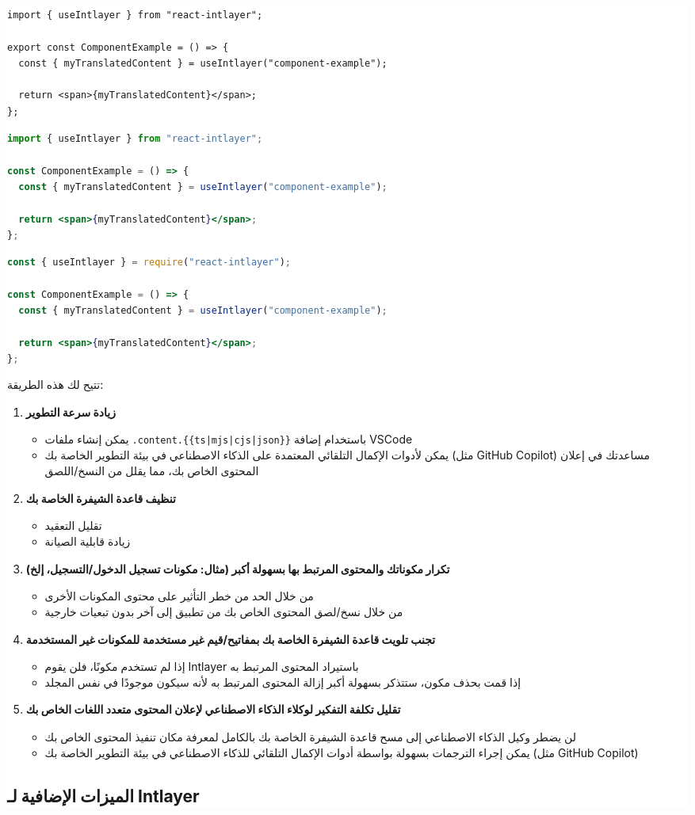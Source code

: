 ```tsx fileName="./components/MyComponent/index.tsx" codeFormat="typescript"
import { useIntlayer } from "react-intlayer";

export const ComponentExample = () => {
  const { myTranslatedContent } = useIntlayer("component-example");

  return <span>{myTranslatedContent}</span>;
};
```

```jsx fileName="./components/MyComponent/index.mjx" codeFormat="esm"
import { useIntlayer } from "react-intlayer";

const ComponentExample = () => {
  const { myTranslatedContent } = useIntlayer("component-example");

  return <span>{myTranslatedContent}</span>;
};
```

```jsx fileName="./components/MyComponent/index.csx" codeFormat="commonjs"
const { useIntlayer } = require("react-intlayer");

const ComponentExample = () => {
  const { myTranslatedContent } = useIntlayer("component-example");

  return <span>{myTranslatedContent}</span>;
};
```

تتيح لك هذه الطريقة:

1. **زيادة سرعة التطوير**
   - يمكن إنشاء ملفات `.content.{{ts|mjs|cjs|json}}` باستخدام إضافة VSCode
   - يمكن لأدوات الإكمال التلقائي المعتمدة على الذكاء الاصطناعي في بيئة التطوير الخاصة بك (مثل GitHub Copilot) مساعدتك في إعلان المحتوى الخاص بك، مما يقلل من النسخ/اللصق

2. **تنظيف قاعدة الشيفرة الخاصة بك**
   - تقليل التعقيد
   - زيادة قابلية الصيانة

3. **تكرار مكوناتك والمحتوى المرتبط بها بسهولة أكبر (مثال: مكونات تسجيل الدخول/التسجيل، إلخ)**
   - من خلال الحد من خطر التأثير على محتوى المكونات الأخرى
   - من خلال نسخ/لصق المحتوى الخاص بك من تطبيق إلى آخر بدون تبعيات خارجية

4. **تجنب تلويث قاعدة الشيفرة الخاصة بك بمفاتيح/قيم غير مستخدمة للمكونات غير المستخدمة**
   - إذا لم تستخدم مكونًا، فلن يقوم Intlayer باستيراد المحتوى المرتبط به
   - إذا قمت بحذف مكون، ستتذكر بسهولة أكبر إزالة المحتوى المرتبط به لأنه سيكون موجودًا في نفس المجلد

5. **تقليل تكلفة التفكير لوكلاء الذكاء الاصطناعي لإعلان المحتوى متعدد اللغات الخاص بك**
   - لن يضطر وكيل الذكاء الاصطناعي إلى مسح قاعدة الشيفرة الخاصة بك بالكامل لمعرفة مكان تنفيذ المحتوى الخاص بك
   - يمكن إجراء الترجمات بسهولة بواسطة أدوات الإكمال التلقائي للذكاء الاصطناعي في بيئة التطوير الخاصة بك (مثل GitHub Copilot)

## الميزات الإضافية لـ Intlayer
